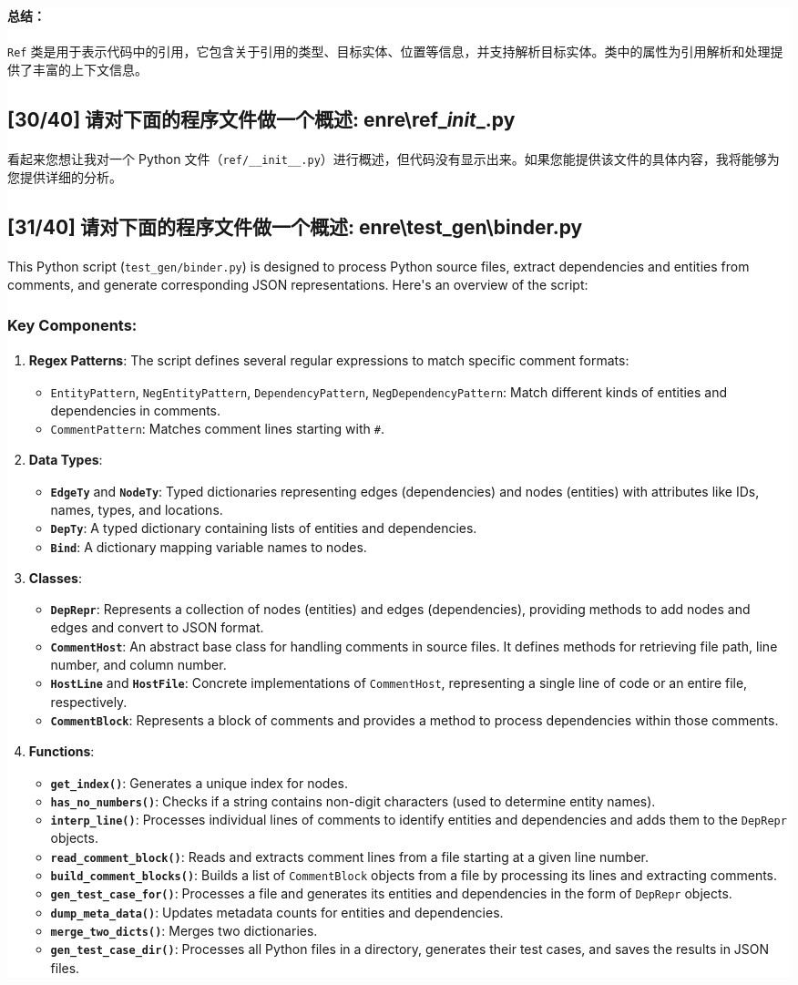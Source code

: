 #### 总结：
`Ref` 类是用于表示代码中的引用，它包含关于引用的类型、目标实体、位置等信息，并支持解析目标实体。类中的属性为引用解析和处理提供了丰富的上下文信息。

## [30/40] 请对下面的程序文件做一个概述: enre\ref\__init__.py

看起来您想让我对一个 Python 文件（`ref/__init__.py`）进行概述，但代码没有显示出来。如果您能提供该文件的具体内容，我将能够为您提供详细的分析。

## [31/40] 请对下面的程序文件做一个概述: enre\test_gen\binder.py

This Python script (`test_gen/binder.py`) is designed to process Python source files, extract dependencies and entities from comments, and generate corresponding JSON representations. Here's an overview of the script:

### Key Components:

1. **Regex Patterns**: The script defines several regular expressions to match specific comment formats:
   - `EntityPattern`, `NegEntityPattern`, `DependencyPattern`, `NegDependencyPattern`: Match different kinds of entities and dependencies in comments.
   - `CommentPattern`: Matches comment lines starting with `#`.

2. **Data Types**:
   - **`EdgeTy`** and **`NodeTy`**: Typed dictionaries representing edges (dependencies) and nodes (entities) with attributes like IDs, names, types, and locations.
   - **`DepTy`**: A typed dictionary containing lists of entities and dependencies.
   - **`Bind`**: A dictionary mapping variable names to nodes.

3. **Classes**:
   - **`DepRepr`**: Represents a collection of nodes (entities) and edges (dependencies), providing methods to add nodes and edges and convert to JSON format.
   - **`CommentHost`**: An abstract base class for handling comments in source files. It defines methods for retrieving file path, line number, and column number.
   - **`HostLine`** and **`HostFile`**: Concrete implementations of `CommentHost`, representing a single line of code or an entire file, respectively.
   - **`CommentBlock`**: Represents a block of comments and provides a method to process dependencies within those comments.

4. **Functions**:
   - **`get_index()`**: Generates a unique index for nodes.
   - **`has_no_numbers()`**: Checks if a string contains non-digit characters (used to determine entity names).
   - **`interp_line()`**: Processes individual lines of comments to identify entities and dependencies and adds them to the `DepRepr` objects.
   - **`read_comment_block()`**: Reads and extracts comment lines from a file starting at a given line number.
   - **`build_comment_blocks()`**: Builds a list of `CommentBlock` objects from a file by processing its lines and extracting comments.
   - **`gen_test_case_for()`**: Processes a file and generates its entities and dependencies in the form of `DepRepr` objects.
   - **`dump_meta_data()`**: Updates metadata counts for entities and dependencies.
   - **`merge_two_dicts()`**: Merges two dictionaries.
   - **`gen_test_case_dir()`**: Processes all Python files in a directory, generates their test cases, and saves the results in JSON files.
